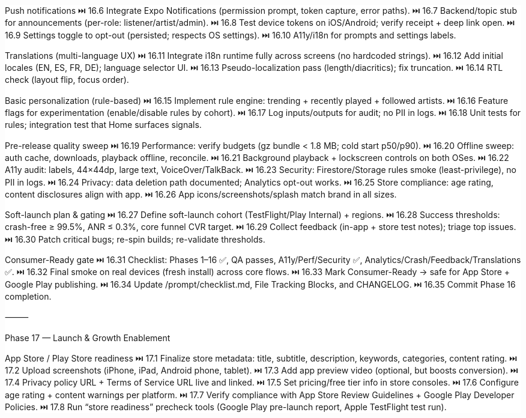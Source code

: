 Push notifications
⏭️ 16.6 Integrate Expo Notifications (permission prompt, token capture, error paths).
⏭️ 16.7 Backend/topic stub for announcements (per-role: listener/artist/admin).
⏭️ 16.8 Test device tokens on iOS/Android; verify receipt + deep link open.
⏭️ 16.9 Settings toggle to opt-out (persisted; respects OS settings).
⏭️ 16.10 A11y/i18n for prompts and settings labels.

Translations (multi-language UX)
⏭️ 16.11 Integrate i18n runtime fully across screens (no hardcoded strings).
⏭️ 16.12 Add initial locales (EN, ES, FR, DE); language selector UI.
⏭️ 16.13 Pseudo-localization pass (length/diacritics); fix truncation.
⏭️ 16.14 RTL check (layout flip, focus order).

Basic personalization (rule-based)
⏭️ 16.15 Implement rule engine: trending + recently played + followed artists.
⏭️ 16.16 Feature flags for experimentation (enable/disable rules by cohort).
⏭️ 16.17 Log inputs/outputs for audit; no PII in logs.
⏭️ 16.18 Unit tests for rules; integration test that Home surfaces signals.

Pre-release quality sweep
⏭️ 16.19 Performance: verify budgets (gz bundle < 1.8 MB; cold start p50/p90).
⏭️ 16.20 Offline sweep: auth cache, downloads, playback offline, reconcile.
⏭️ 16.21 Background playback + lockscreen controls on both OSes.
⏭️ 16.22 A11y audit: labels, 44×44dp, large text, VoiceOver/TalkBack.
⏭️ 16.23 Security: Firestore/Storage rules smoke (least-privilege), no PII in logs.
⏭️ 16.24 Privacy: data deletion path documented; Analytics opt-out works.
⏭️ 16.25 Store compliance: age rating, content disclosures align with app.
⏭️ 16.26 App icons/screenshots/splash match brand in all sizes.

Soft-launch plan & gating
⏭️ 16.27 Define soft-launch cohort (TestFlight/Play Internal) + regions.
⏭️ 16.28 Success thresholds: crash-free ≥ 99.5%, ANR ≤ 0.3%, core funnel CVR target.
⏭️ 16.29 Collect feedback (in-app + store test notes); triage top issues.
⏭️ 16.30 Patch critical bugs; re-spin builds; re-validate thresholds.

Consumer-Ready gate
⏭️ 16.31 Checklist: Phases 1–16 ✅, QA passes, A11y/Perf/Security ✅, Analytics/Crash/Feedback/Translations ✅.
⏭️ 16.32 Final smoke on real devices (fresh install) across core flows.
⏭️ 16.33 Mark Consumer-Ready → safe for App Store + Google Play publishing.
⏭️ 16.34 Update /prompt/checklist.md, File Tracking Blocks, and CHANGELOG.
⏭️ 16.35 Commit Phase 16 completion.

⸻

Phase 17 — Launch & Growth Enablement

App Store / Play Store readiness
⏭️ 17.1 Finalize store metadata: title, subtitle, description, keywords, categories, content rating.
⏭️ 17.2 Upload screenshots (iPhone, iPad, Android phone, tablet).
⏭️ 17.3 Add app preview video (optional, but boosts conversion).
⏭️ 17.4 Privacy policy URL + Terms of Service URL live and linked.
⏭️ 17.5 Set pricing/free tier info in store consoles.
⏭️ 17.6 Configure age rating + content warnings per platform.
⏭️ 17.7 Verify compliance with App Store Review Guidelines + Google Play Developer Policies.
⏭️ 17.8 Run “store readiness” precheck tools (Google Play pre-launch report, Apple TestFlight test run).
